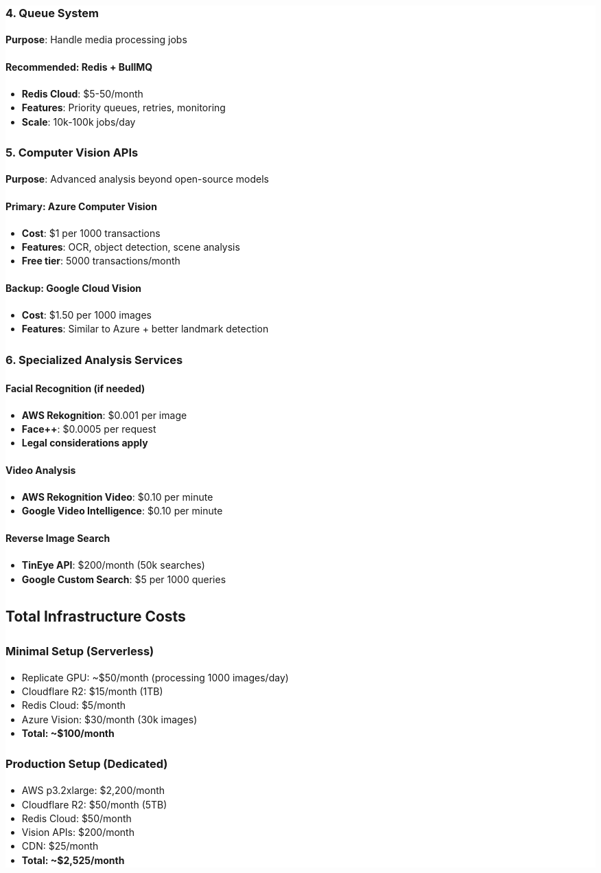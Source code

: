 ### 4. Queue System
**Purpose**: Handle media processing jobs

#### Recommended: Redis + BullMQ
- **Redis Cloud**: $5-50/month
- **Features**: Priority queues, retries, monitoring
- **Scale**: 10k-100k jobs/day

### 5. Computer Vision APIs
**Purpose**: Advanced analysis beyond open-source models

#### Primary: Azure Computer Vision
- **Cost**: $1 per 1000 transactions
- **Features**: OCR, object detection, scene analysis
- **Free tier**: 5000 transactions/month

#### Backup: Google Cloud Vision
- **Cost**: $1.50 per 1000 images
- **Features**: Similar to Azure + better landmark detection

### 6. Specialized Analysis Services

#### Facial Recognition (if needed)
- **AWS Rekognition**: $0.001 per image
- **Face++**: $0.0005 per request
- **Legal considerations apply**

#### Video Analysis
- **AWS Rekognition Video**: $0.10 per minute
- **Google Video Intelligence**: $0.10 per minute

#### Reverse Image Search
- **TinEye API**: $200/month (50k searches)
- **Google Custom Search**: $5 per 1000 queries

## Total Infrastructure Costs

### Minimal Setup (Serverless)
- Replicate GPU: ~$50/month (processing 1000 images/day)
- Cloudflare R2: $15/month (1TB)
- Redis Cloud: $5/month
- Azure Vision: $30/month (30k images)
- **Total: ~$100/month**

### Production Setup (Dedicated)
- AWS p3.2xlarge: $2,200/month
- Cloudflare R2: $50/month (5TB)
- Redis Cloud: $50/month
- Vision APIs: $200/month
- CDN: $25/month
- **Total: ~$2,525/month**
